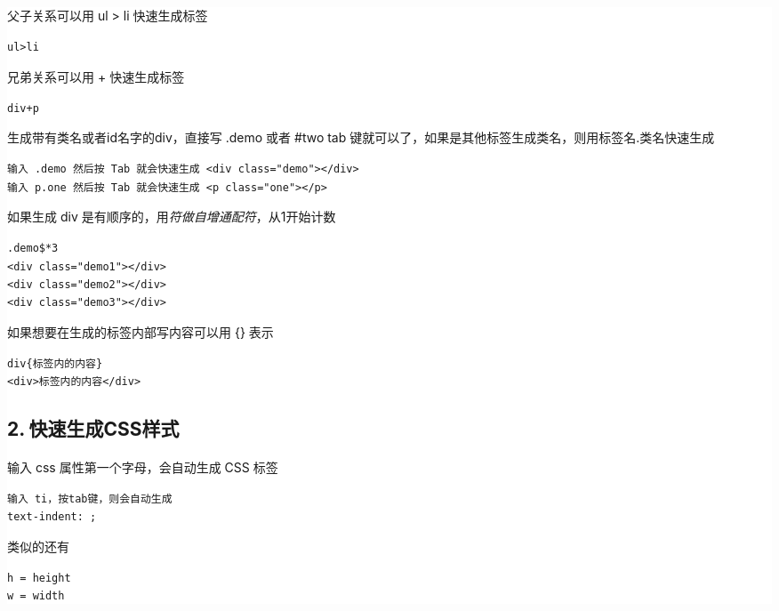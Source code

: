 

父子关系可以用 ul > li 快速生成标签

```
ul>li
```



兄弟关系可以用 + 快速生成标签

```
div+p
```



生成带有类名或者id名字的div，直接写 .demo 或者 #two tab 键就可以了，如果是其他标签生成类名，则用标签名.类名快速生成

```
输入 .demo 然后按 Tab 就会快速生成 <div class="demo"></div>
输入 p.one 然后按 Tab 就会快速生成 <p class="one"></p>
```



如果生成 div 是有顺序的，用$符做自增通配符，$从1开始计数

```
.demo$*3 
<div class="demo1"></div>
<div class="demo2"></div>
<div class="demo3"></div>
```



如果想要在生成的标签内部写内容可以用 {} 表示

```
div{标签内的内容}
<div>标签内的内容</div>
```



## 2. 快速生成CSS样式

输入 css 属性第一个字母，会自动生成 CSS 标签

```
输入 ti，按tab键，则会自动生成
text-indent: ;
```



类似的还有

```
h = height
w = width
```

